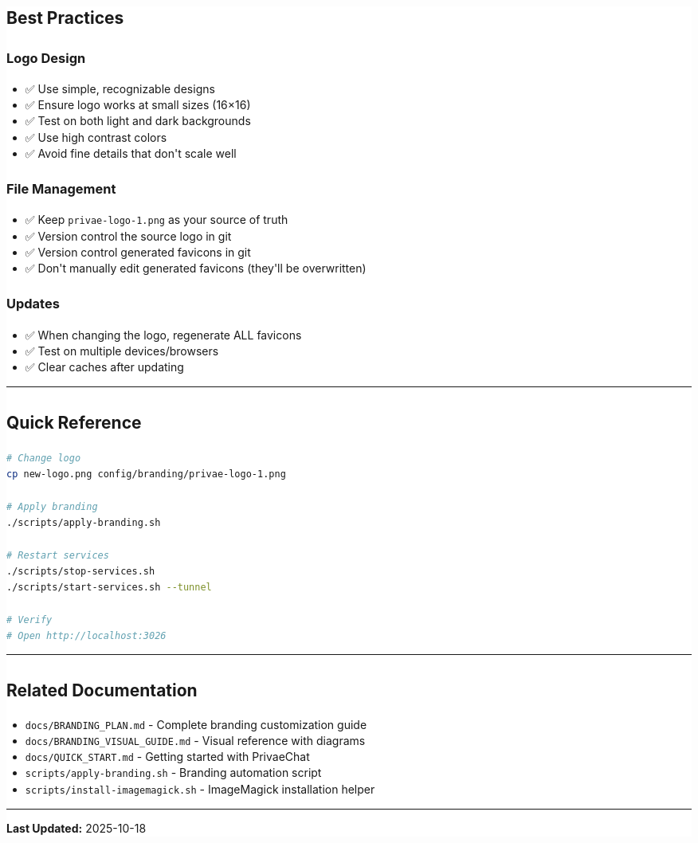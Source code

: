 
## Best Practices

### Logo Design
- ✅ Use simple, recognizable designs
- ✅ Ensure logo works at small sizes (16×16)
- ✅ Test on both light and dark backgrounds
- ✅ Use high contrast colors
- ✅ Avoid fine details that don't scale well

### File Management
- ✅ Keep `privae-logo-1.png` as your source of truth
- ✅ Version control the source logo in git
- ✅ Version control generated favicons in git
- ✅ Don't manually edit generated favicons (they'll be overwritten)

### Updates
- ✅ When changing the logo, regenerate ALL favicons
- ✅ Test on multiple devices/browsers
- ✅ Clear caches after updating

---

## Quick Reference

```bash
# Change logo
cp new-logo.png config/branding/privae-logo-1.png

# Apply branding
./scripts/apply-branding.sh

# Restart services
./scripts/stop-services.sh
./scripts/start-services.sh --tunnel

# Verify
# Open http://localhost:3026
```

---

## Related Documentation

- `docs/BRANDING_PLAN.md` - Complete branding customization guide
- `docs/BRANDING_VISUAL_GUIDE.md` - Visual reference with diagrams
- `docs/QUICK_START.md` - Getting started with PrivaeChat
- `scripts/apply-branding.sh` - Branding automation script
- `scripts/install-imagemagick.sh` - ImageMagick installation helper

---

**Last Updated:** 2025-10-18
